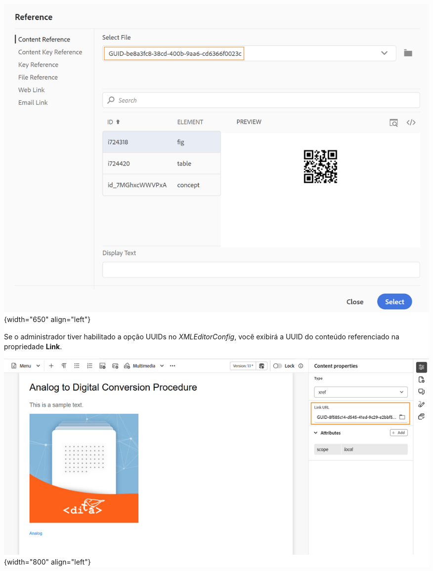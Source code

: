 ![](images/insert-content-using-uuid-search.png){width="650" align="left"}

Se o administrador tiver habilitado a opção UUIDs no *XMLEditorConfig*, você exibirá a UUID do conteúdo referenciado na propriedade **Link**.

![](images/ref-link-uuid_cs.png){width="800" align="left"}
